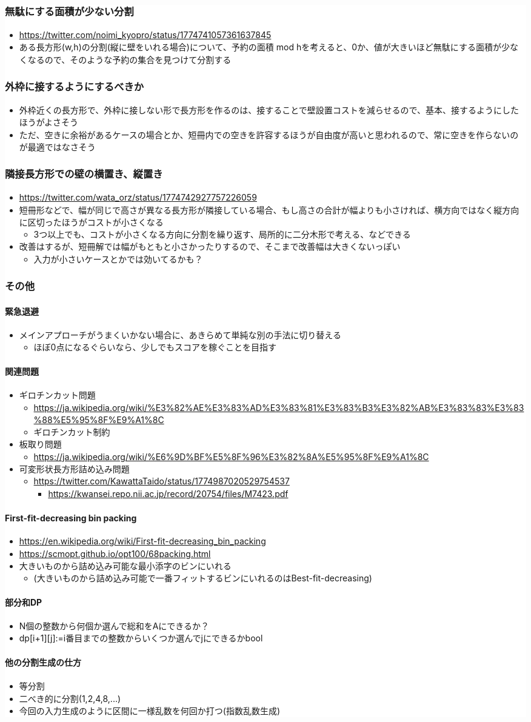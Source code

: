 
### 無駄にする面積が少ない分割

- https://twitter.com/noimi_kyopro/status/1774741057361637845
- ある長方形\(w,h\)の分割(縦に壁をいれる場合)について、予約の面積 mod hを考えると、0か、値が大きいほど無駄にする面積が少なくなるので、そのような予約の集合を見つけて分割する

### 外枠に接するようにするべきか

- 外枠近くの長方形で、外枠に接しない形で長方形を作るのは、接することで壁設置コストを減らせるので、基本、接するようにしたほうがよさそう
- ただ、空きに余裕があるケースの場合とか、短冊内での空きを許容するほうが自由度が高いと思われるので、常に空きを作らないのが最適ではなさそう

### 隣接長方形での壁の横置き、縦置き

- https://twitter.com/wata_orz/status/1774742927757226059
- 短冊形などで、幅が同じで高さが異なる長方形が隣接している場合、もし高さの合計が幅よりも小さければ、横方向ではなく縦方向に区切ったほうがコストが小さくなる
  - 3つ以上でも、コストが小さくなる方向に分割を繰り返す、局所的に二分木形で考える、などできる
- 改善はするが、短冊解では幅がもともと小さかったりするので、そこまで改善幅は大きくないっぽい
  - 入力が小さいケースとかでは効いてるかも？

### その他

#### 緊急退避

- メインアプローチがうまくいかない場合に、あきらめて単純な別の手法に切り替える
  - ほぼ0点になるぐらいなら、少しでもスコアを稼ぐことを目指す

#### 関連問題

- ギロチンカット問題
  - https://ja.wikipedia.org/wiki/%E3%82%AE%E3%83%AD%E3%83%81%E3%83%B3%E3%82%AB%E3%83%83%E3%83%88%E5%95%8F%E9%A1%8C
  - ギロチンカット制約
- 板取り問題
  - https://ja.wikipedia.org/wiki/%E6%9D%BF%E5%8F%96%E3%82%8A%E5%95%8F%E9%A1%8C
- 可変形状長方形詰め込み問題
  - https://twitter.com/KawattaTaido/status/1774987020529754537
    - https://kwansei.repo.nii.ac.jp/record/20754/files/M7423.pdf

#### First-fit-decreasing bin packing

- https://en.wikipedia.org/wiki/First-fit-decreasing_bin_packing
- https://scmopt.github.io/opt100/68packing.html
- 大きいものから詰め込み可能な最小添字のビンにいれる
  - (大きいものから詰め込み可能で一番フィットするビンにいれるのはBest-fit-decreasing)

#### 部分和DP

- N個の整数から何個か選んで総和をAにできるか？
- dp[i+1][j]:=i番目までの整数からいくつか選んでjにできるかbool

#### 他の分割生成の仕方

- 等分割
- 二べき的に分割(1,2,4,8,...)
- 今回の入力生成のように区間に一様乱数を何回か打つ(指数乱数生成)

